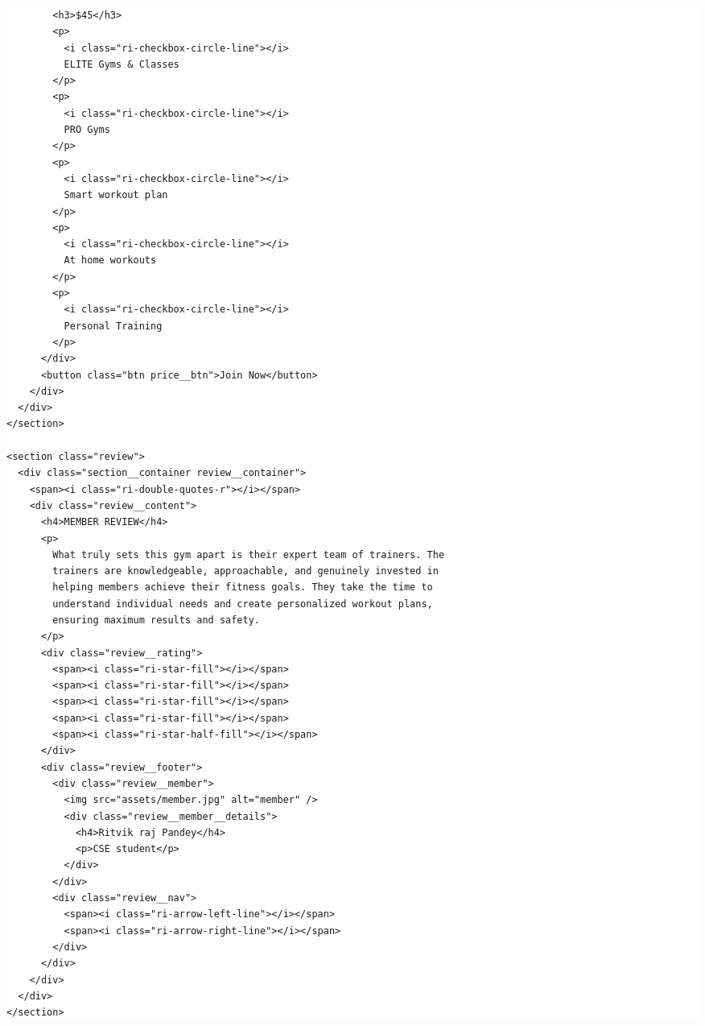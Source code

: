             <h3>$45</h3>
            <p>
              <i class="ri-checkbox-circle-line"></i>
              ELITE Gyms & Classes
            </p>
            <p>
              <i class="ri-checkbox-circle-line"></i>
              PRO Gyms
            </p>
            <p>
              <i class="ri-checkbox-circle-line"></i>
              Smart workout plan
            </p>
            <p>
              <i class="ri-checkbox-circle-line"></i>
              At home workouts
            </p>
            <p>
              <i class="ri-checkbox-circle-line"></i>
              Personal Training
            </p>
          </div>
          <button class="btn price__btn">Join Now</button>
        </div>
      </div>
    </section>

    <section class="review">
      <div class="section__container review__container">
        <span><i class="ri-double-quotes-r"></i></span>
        <div class="review__content">
          <h4>MEMBER REVIEW</h4>
          <p>
            What truly sets this gym apart is their expert team of trainers. The
            trainers are knowledgeable, approachable, and genuinely invested in
            helping members achieve their fitness goals. They take the time to
            understand individual needs and create personalized workout plans,
            ensuring maximum results and safety.
          </p>
          <div class="review__rating">
            <span><i class="ri-star-fill"></i></span>
            <span><i class="ri-star-fill"></i></span>
            <span><i class="ri-star-fill"></i></span>
            <span><i class="ri-star-fill"></i></span>
            <span><i class="ri-star-half-fill"></i></span>
          </div>
          <div class="review__footer">
            <div class="review__member">
              <img src="assets/member.jpg" alt="member" />
              <div class="review__member__details">
                <h4>Ritvik raj Pandey</h4>
                <p>CSE student</p>
              </div>
            </div>
            <div class="review__nav">
              <span><i class="ri-arrow-left-line"></i></span>
              <span><i class="ri-arrow-right-line"></i></span>
            </div>
          </div>
        </div>
      </div>
    </section>
